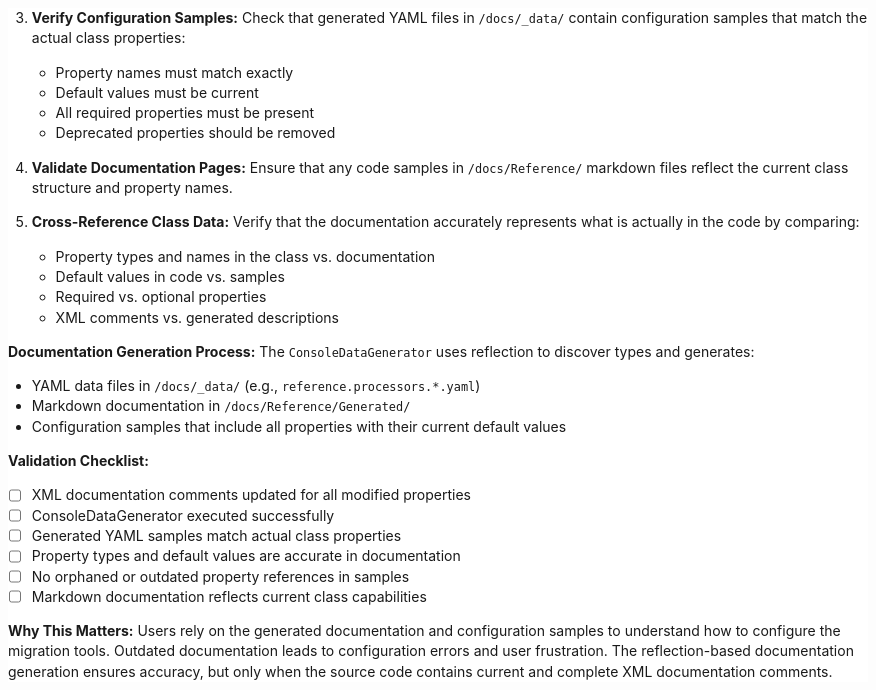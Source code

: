 3. **Verify Configuration Samples:** Check that generated YAML files in `/docs/_data/` contain configuration samples that match the actual class properties:
   - Property names must match exactly
   - Default values must be current
   - All required properties must be present
   - Deprecated properties should be removed

4. **Validate Documentation Pages:** Ensure that any code samples in `/docs/Reference/` markdown files reflect the current class structure and property names.

5. **Cross-Reference Class Data:** Verify that the documentation accurately represents what is actually in the code by comparing:
   - Property types and names in the class vs. documentation
   - Default values in code vs. samples  
   - Required vs. optional properties
   - XML comments vs. generated descriptions

**Documentation Generation Process:**
The `ConsoleDataGenerator` uses reflection to discover types and generates:
- YAML data files in `/docs/_data/` (e.g., `reference.processors.*.yaml`)
- Markdown documentation in `/docs/Reference/Generated/`
- Configuration samples that include all properties with their current default values

**Validation Checklist:**
- [ ] XML documentation comments updated for all modified properties
- [ ] ConsoleDataGenerator executed successfully
- [ ] Generated YAML samples match actual class properties
- [ ] Property types and default values are accurate in documentation
- [ ] No orphaned or outdated property references in samples
- [ ] Markdown documentation reflects current class capabilities

**Why This Matters:**
Users rely on the generated documentation and configuration samples to understand how to configure the migration tools. Outdated documentation leads to configuration errors and user frustration. The reflection-based documentation generation ensures accuracy, but only when the source code contains current and complete XML documentation comments.